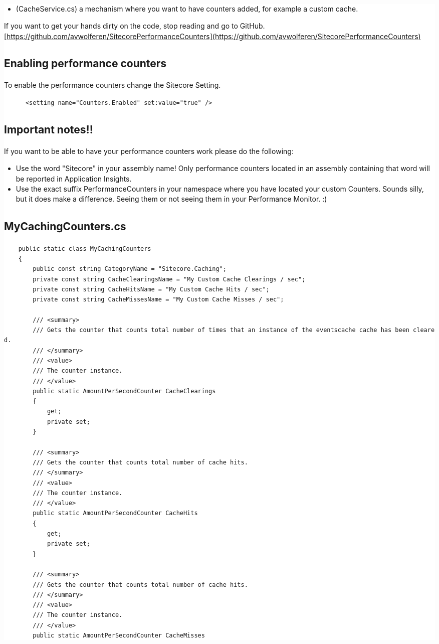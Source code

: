- (CacheService.cs) a mechanism where you want to have counters added, for example a custom cache.

If you want to get your hands dirty on the code, stop reading and go to GitHub. [https://github.com/avwolferen/SitecorePerformanceCounters](https://github.com/avwolferen/SitecorePerformanceCounters)

## Enabling performance counters

To enable the performance counters change the Sitecore Setting.

```
      <setting name="Counters.Enabled" set:value="true" />
```

## Important notes!!

If you want to be able to have your performance counters work please do the following:

- Use the word "Sitecore" in your assembly name! Only performance counters located in an assembly containing that word will be reported in Application Insights.
- Use the exact suffix PerformanceCounters in your namespace where you have located your custom Counters. Sounds silly, but it does make a difference. Seeing them or not seeing them in your Performance Monitor. :)

## MyCachingCounters.cs

```
    public static class MyCachingCounters
    {
        public const string CategoryName = "Sitecore.Caching";
        private const string CacheClearingsName = "My Custom Cache Clearings / sec";
        private const string CacheHitsName = "My Custom Cache Hits / sec";
        private const string CacheMissesName = "My Custom Cache Misses / sec";

        /// <summary>
        /// Gets the counter that counts total number of times that an instance of the eventscache cache has been cleared.
        /// </summary>
        /// <value>
        /// The counter instance.
        /// </value>
        public static AmountPerSecondCounter CacheClearings
        {
            get;
            private set;
        }

        /// <summary>
        /// Gets the counter that counts total number of cache hits.
        /// </summary>
        /// <value>
        /// The counter instance.
        /// </value>
        public static AmountPerSecondCounter CacheHits
        {
            get;
            private set;
        }

        /// <summary>
        /// Gets the counter that counts total number of cache hits.
        /// </summary>
        /// <value>
        /// The counter instance.
        /// </value>
        public static AmountPerSecondCounter CacheMisses
```